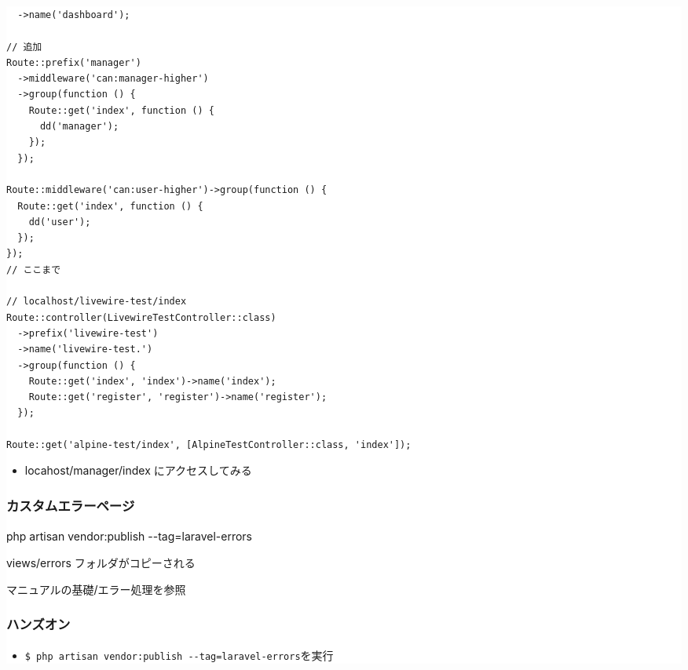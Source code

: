 ```php:web.php
  ->name('dashboard');

// 追加
Route::prefix('manager')
  ->middleware('can:manager-higher')
  ->group(function () {
    Route::get('index', function () {
      dd('manager');
    });
  });

Route::middleware('can:user-higher')->group(function () {
  Route::get('index', function () {
    dd('user');
  });
});
// ここまで

// localhost/livewire-test/index
Route::controller(LivewireTestController::class)
  ->prefix('livewire-test')
  ->name('livewire-test.')
  ->group(function () {
    Route::get('index', 'index')->name('index');
    Route::get('register', 'register')->name('register');
  });

Route::get('alpine-test/index', [AlpineTestController::class, 'index']);
```

- locahost/manager/index にアクセスしてみる<br>

### カスタムエラーページ

php artisan vendor:publish --tag=laravel-errors<br>

views/errors フォルダがコピーされる<br>

マニュアルの基礎/エラー処理を参照<br>

### ハンズオン

- `$ php artisan vendor:publish --tag=laravel-errors`を実行<br>
